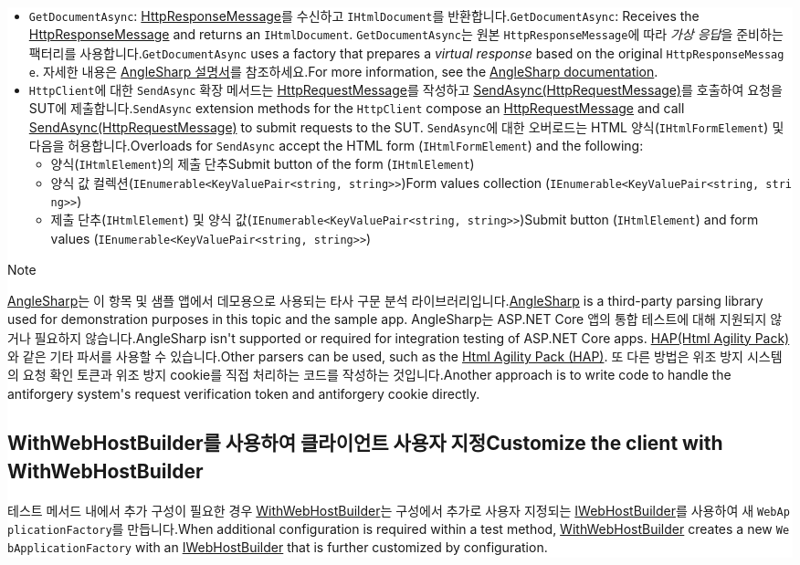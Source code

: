 * <span data-ttu-id="a91a4-227">`GetDocumentAsync`: [HttpResponseMessage](/dotnet/api/system.net.http.httpresponsemessage)를 수신하고 `IHtmlDocument`를 반환합니다.</span><span class="sxs-lookup"><span data-stu-id="a91a4-227">`GetDocumentAsync`: Receives the [HttpResponseMessage](/dotnet/api/system.net.http.httpresponsemessage) and returns an `IHtmlDocument`.</span></span> <span data-ttu-id="a91a4-228">`GetDocumentAsync`는 원본 `HttpResponseMessage`에 따라 *가상 응답*을 준비하는 팩터리를 사용합니다.</span><span class="sxs-lookup"><span data-stu-id="a91a4-228">`GetDocumentAsync` uses a factory that prepares a *virtual response* based on the original `HttpResponseMessage`.</span></span> <span data-ttu-id="a91a4-229">자세한 내용은 [AngleSharp 설명서](https://github.com/AngleSharp/AngleSharp#documentation)를 참조하세요.</span><span class="sxs-lookup"><span data-stu-id="a91a4-229">For more information, see the [AngleSharp documentation](https://github.com/AngleSharp/AngleSharp#documentation).</span></span>
* <span data-ttu-id="a91a4-230">`HttpClient`에 대한 `SendAsync` 확장 메서드는 [HttpRequestMessage](/dotnet/api/system.net.http.httprequestmessage)를 작성하고 [SendAsync(HttpRequestMessage)](/dotnet/api/system.net.http.httpclient.sendasync#System_Net_Http_HttpClient_SendAsync_System_Net_Http_HttpRequestMessage_)를 호출하여 요청을 SUT에 제출합니다.</span><span class="sxs-lookup"><span data-stu-id="a91a4-230">`SendAsync` extension methods for the `HttpClient` compose an [HttpRequestMessage](/dotnet/api/system.net.http.httprequestmessage) and call [SendAsync(HttpRequestMessage)](/dotnet/api/system.net.http.httpclient.sendasync#System_Net_Http_HttpClient_SendAsync_System_Net_Http_HttpRequestMessage_) to submit requests to the SUT.</span></span> <span data-ttu-id="a91a4-231">`SendAsync`에 대한 오버로드는 HTML 양식(`IHtmlFormElement`) 및 다음을 허용합니다.</span><span class="sxs-lookup"><span data-stu-id="a91a4-231">Overloads for `SendAsync` accept the HTML form (`IHtmlFormElement`) and the following:</span></span>
  * <span data-ttu-id="a91a4-232">양식(`IHtmlElement`)의 제출 단추</span><span class="sxs-lookup"><span data-stu-id="a91a4-232">Submit button of the form (`IHtmlElement`)</span></span>
  * <span data-ttu-id="a91a4-233">양식 값 컬렉션(`IEnumerable<KeyValuePair<string, string>>`)</span><span class="sxs-lookup"><span data-stu-id="a91a4-233">Form values collection (`IEnumerable<KeyValuePair<string, string>>`)</span></span>
  * <span data-ttu-id="a91a4-234">제출 단추(`IHtmlElement`) 및 양식 값(`IEnumerable<KeyValuePair<string, string>>`)</span><span class="sxs-lookup"><span data-stu-id="a91a4-234">Submit button (`IHtmlElement`) and form values (`IEnumerable<KeyValuePair<string, string>>`)</span></span>

> [!NOTE]
> <span data-ttu-id="a91a4-235">[AngleSharp](https://anglesharp.github.io/)는 이 항목 및 샘플 앱에서 데모용으로 사용되는 타사 구문 분석 라이브러리입니다.</span><span class="sxs-lookup"><span data-stu-id="a91a4-235">[AngleSharp](https://anglesharp.github.io/) is a third-party parsing library used for demonstration purposes in this topic and the sample app.</span></span> <span data-ttu-id="a91a4-236">AngleSharp는 ASP.NET Core 앱의 통합 테스트에 대해 지원되지 않거나 필요하지 않습니다.</span><span class="sxs-lookup"><span data-stu-id="a91a4-236">AngleSharp isn't supported or required for integration testing of ASP.NET Core apps.</span></span> <span data-ttu-id="a91a4-237">[HAP(Html Agility Pack)](https://html-agility-pack.net/)와 같은 기타 파서를 사용할 수 있습니다.</span><span class="sxs-lookup"><span data-stu-id="a91a4-237">Other parsers can be used, such as the [Html Agility Pack (HAP)](https://html-agility-pack.net/).</span></span> <span data-ttu-id="a91a4-238">또 다른 방법은 위조 방지 시스템의 요청 확인 토큰과 위조 방지 cookie를 직접 처리하는 코드를 작성하는 것입니다.</span><span class="sxs-lookup"><span data-stu-id="a91a4-238">Another approach is to write code to handle the antiforgery system's request verification token and antiforgery cookie directly.</span></span>

## <a name="customize-the-client-with-withwebhostbuilder"></a><span data-ttu-id="a91a4-239">WithWebHostBuilder를 사용하여 클라이언트 사용자 지정</span><span class="sxs-lookup"><span data-stu-id="a91a4-239">Customize the client with WithWebHostBuilder</span></span>

<span data-ttu-id="a91a4-240">테스트 메서드 내에서 추가 구성이 필요한 경우 [WithWebHostBuilder](/dotnet/api/microsoft.aspnetcore.mvc.testing.webapplicationfactory-1.withwebhostbuilder)는 구성에서 추가로 사용자 지정되는 [IWebHostBuilder](/dotnet/api/microsoft.aspnetcore.hosting.iwebhostbuilder)를 사용하여 새 `WebApplicationFactory`를 만듭니다.</span><span class="sxs-lookup"><span data-stu-id="a91a4-240">When additional configuration is required within a test method, [WithWebHostBuilder](/dotnet/api/microsoft.aspnetcore.mvc.testing.webapplicationfactory-1.withwebhostbuilder) creates a new `WebApplicationFactory` with an [IWebHostBuilder](/dotnet/api/microsoft.aspnetcore.hosting.iwebhostbuilder) that is further customized by configuration.</span></span>
